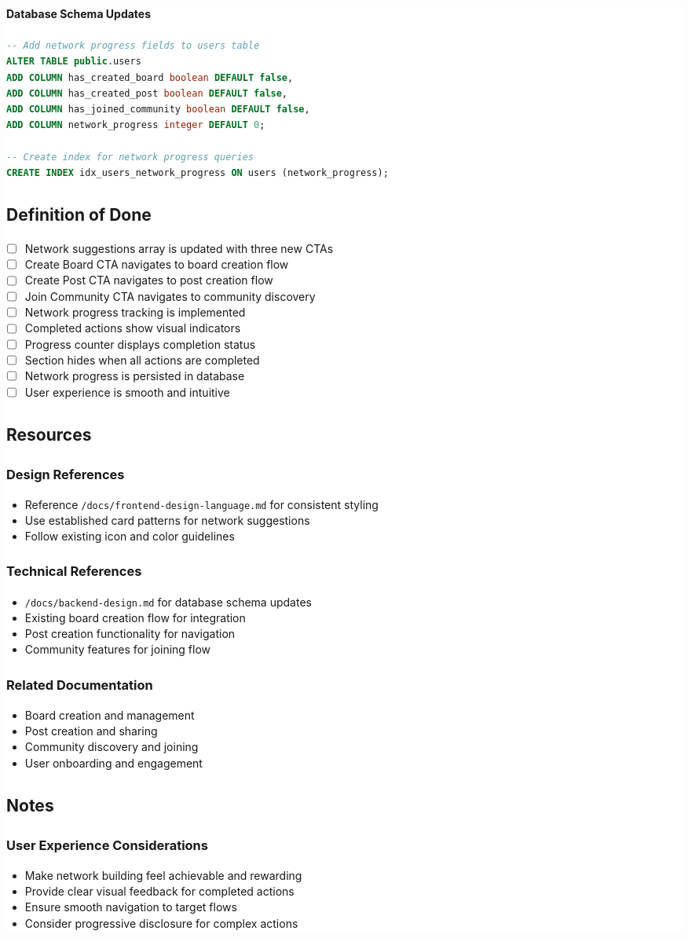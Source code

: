 #### Database Schema Updates
```sql
-- Add network progress fields to users table
ALTER TABLE public.users 
ADD COLUMN has_created_board boolean DEFAULT false,
ADD COLUMN has_created_post boolean DEFAULT false,
ADD COLUMN has_joined_community boolean DEFAULT false,
ADD COLUMN network_progress integer DEFAULT 0;

-- Create index for network progress queries
CREATE INDEX idx_users_network_progress ON users (network_progress);
```

## Definition of Done

- [ ] Network suggestions array is updated with three new CTAs
- [ ] Create Board CTA navigates to board creation flow
- [ ] Create Post CTA navigates to post creation flow
- [ ] Join Community CTA navigates to community discovery
- [ ] Network progress tracking is implemented
- [ ] Completed actions show visual indicators
- [ ] Progress counter displays completion status
- [ ] Section hides when all actions are completed
- [ ] Network progress is persisted in database
- [ ] User experience is smooth and intuitive

## Resources

### Design References
- Reference `/docs/frontend-design-language.md` for consistent styling
- Use established card patterns for network suggestions
- Follow existing icon and color guidelines

### Technical References
- `/docs/backend-design.md` for database schema updates
- Existing board creation flow for integration
- Post creation functionality for navigation
- Community features for joining flow

### Related Documentation
- Board creation and management
- Post creation and sharing
- Community discovery and joining
- User onboarding and engagement

## Notes

### User Experience Considerations
- Make network building feel achievable and rewarding
- Provide clear visual feedback for completed actions
- Ensure smooth navigation to target flows
- Consider progressive disclosure for complex actions
